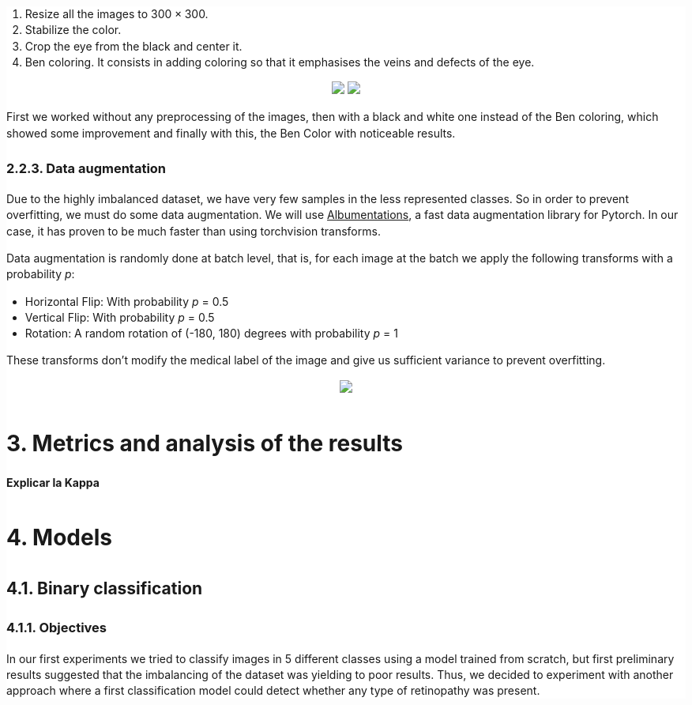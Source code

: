 1. Resize all the images to $300 \times 300$.
2. Stabilize the color.
3. Crop the eye from the black and center it.
4. Ben coloring. It consists in adding coloring so that it emphasises the veins and defects of the eye.


<p align="center">
  <img width="40%" src= "https://drive.google.com/uc?export=view&id=1Q4XJeqxsNr7HpmrOfbMO0-V5wbv4inag" /> 
  <img width="40%" src= "https://drive.google.com/uc?export=view&id=1xlvsVMHUXQMMk1Fi8-dU5dJv13-ytFgG" /> 
</p>

First we worked without any preprocessing of the images, then with a black and white one instead of the Ben coloring, which showed some improvement and finally with this, the Ben Color with noticeable results.

### 2.2.3. Data augmentation
Due to the highly imbalanced dataset, we have very few samples in the less represented classes. So in order to prevent overfitting, we must do some data augmentation. We will use [Albumentations](https://albumentations.ai/), a fast data augmentation library for Pytorch. In our case, it has proven to be much faster than using torchvision transforms.

Data augmentation is randomly done at batch level, that is, for each image at the batch we apply the following transforms with a probability $p$:

*   Horizontal Flip: With probability $p$ = 0.5
*   Vertical Flip: With probability $p$ = 0.5
*   Rotation: A random rotation of (-180, 180) degrees with probability $p$ = 1

These transforms don’t modify the medical label of the image and give us sufficient variance to prevent overfitting.

<p align="center">
<img width="60%" src= https://drive.google.com/uc?export=view&id=1SQW68ov7AYiGN1yNW1tzE0Mu1X7KtAoM />
</p>

# 3. Metrics and analysis of the results

**Explicar la Kappa**

# 4. Models

## 4.1. Binary classification

### 4.1.1. Objectives

In our first experiments we tried to classify images in 5 different classes using a model trained from scratch, but first preliminary results suggested that the imbalancing of the dataset was yielding to poor results. Thus, we decided to experiment with another approach where a first classification model could detect whether any type of retinopathy was present.
